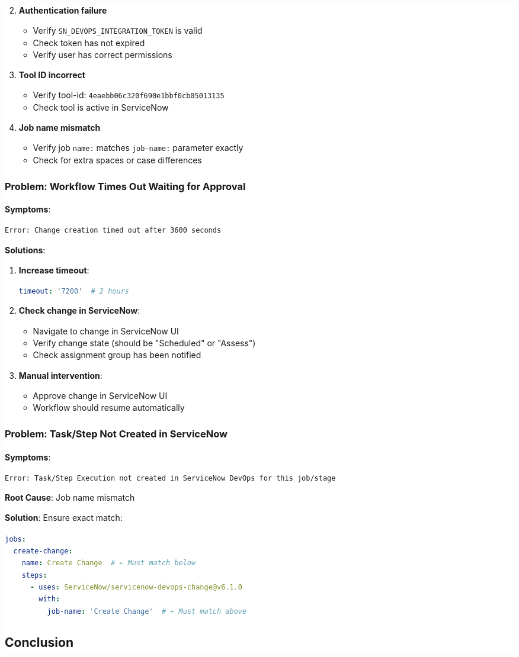 2. **Authentication failure**
   - Verify `SN_DEVOPS_INTEGRATION_TOKEN` is valid
   - Check token has not expired
   - Verify user has correct permissions

3. **Tool ID incorrect**
   - Verify tool-id: `4eaebb06c320f690e1bbf0cb05013135`
   - Check tool is active in ServiceNow

4. **Job name mismatch**
   - Verify job `name:` matches `job-name:` parameter exactly
   - Check for extra spaces or case differences

### Problem: Workflow Times Out Waiting for Approval

**Symptoms**:
```
Error: Change creation timed out after 3600 seconds
```

**Solutions**:

1. **Increase timeout**:
   ```yaml
   timeout: '7200'  # 2 hours
   ```

2. **Check change in ServiceNow**:
   - Navigate to change in ServiceNow UI
   - Verify change state (should be "Scheduled" or "Assess")
   - Check assignment group has been notified

3. **Manual intervention**:
   - Approve change in ServiceNow UI
   - Workflow should resume automatically

### Problem: Task/Step Not Created in ServiceNow

**Symptoms**:
```
Error: Task/Step Execution not created in ServiceNow DevOps for this job/stage
```

**Root Cause**: Job name mismatch

**Solution**: Ensure exact match:
```yaml
jobs:
  create-change:
    name: Create Change  # ← Must match below
    steps:
      - uses: ServiceNow/servicenow-devops-change@v6.1.0
        with:
          job-name: 'Create Change'  # ← Must match above
```

## Conclusion

